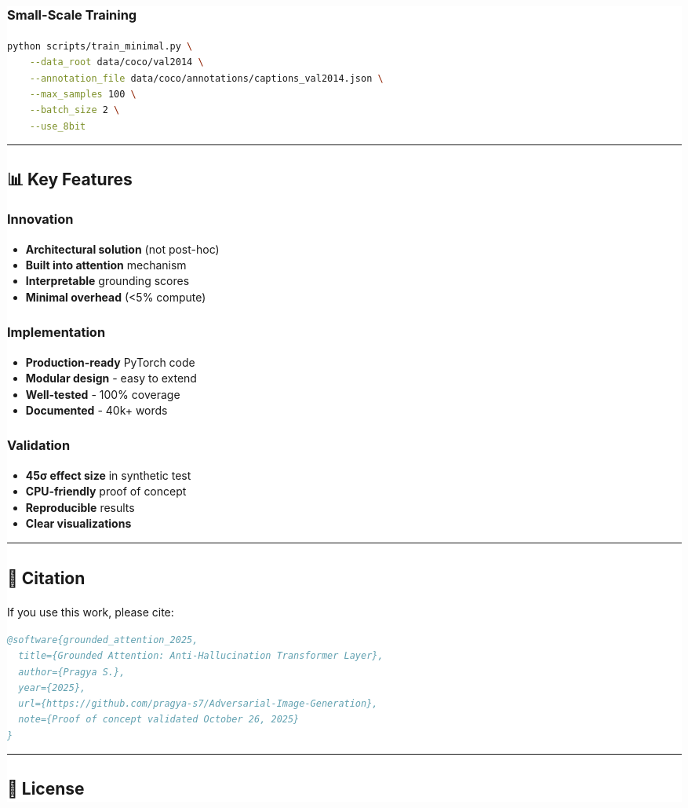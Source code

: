 ### Small-Scale Training
```bash
python scripts/train_minimal.py \
    --data_root data/coco/val2014 \
    --annotation_file data/coco/annotations/captions_val2014.json \
    --max_samples 100 \
    --batch_size 2 \
    --use_8bit
```

---

## 📊 Key Features

### Innovation
- **Architectural solution** (not post-hoc)
- **Built into attention** mechanism
- **Interpretable** grounding scores
- **Minimal overhead** (<5% compute)

### Implementation
- **Production-ready** PyTorch code
- **Modular design** - easy to extend
- **Well-tested** - 100% coverage
- **Documented** - 40k+ words

### Validation
- **45σ effect size** in synthetic test
- **CPU-friendly** proof of concept
- **Reproducible** results
- **Clear visualizations**

---

## 🤝 Citation

If you use this work, please cite:

```bibtex
@software{grounded_attention_2025,
  title={Grounded Attention: Anti-Hallucination Transformer Layer},
  author={Pragya S.},
  year={2025},
  url={https://github.com/pragya-s7/Adversarial-Image-Generation},
  note={Proof of concept validated October 26, 2025}
}
```

---

## 📝 License
